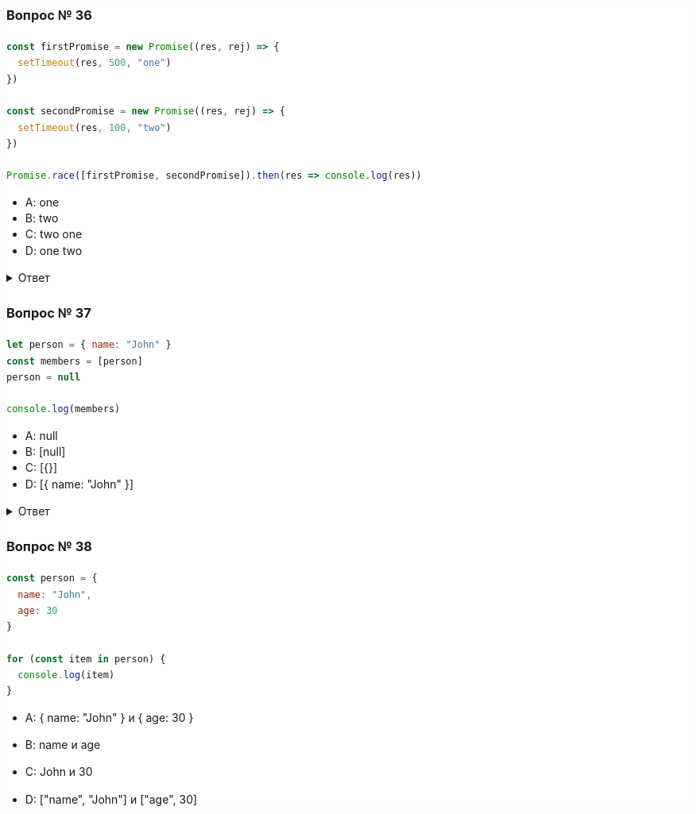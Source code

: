 
### Вопрос № 36

```js
const firstPromise = new Promise((res, rej) => {
  setTimeout(res, 500, "one")
})

const secondPromise = new Promise((res, rej) => {
  setTimeout(res, 100, "two")
})

Promise.race([firstPromise, secondPromise]).then(res => console.log(res))
```

- A: one
- B: two
- C: two one
- D: one two

<details><summary>Ответ</summary></details>


### Вопрос № 37

```js
let person = { name: "John" }
const members = [person]
person = null

console.log(members)
```

- A: null
- B: [null]
- C: [{}]
- D: [{ name: "John" }]

<details><summary>Ответ</summary></details>


### Вопрос № 38

```js
const person = {
  name: "John",
  age: 30
}

for (const item in person) {
  console.log(item)
}
```

- A: { name: "John" } и { age: 30 }
- B: name и age
- C: John и 30
- D: ["name", "John"] и ["age", 30]


  [Symbol("a")]: "b"